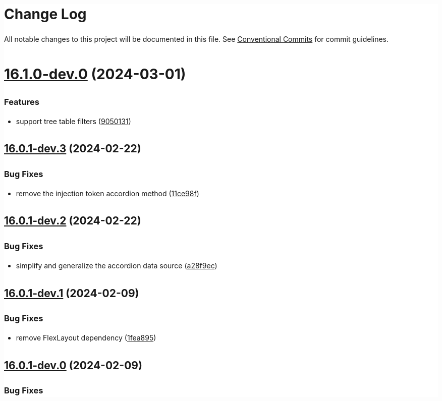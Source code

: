 # Change Log

All notable changes to this project will be documented in this file.
See [Conventional Commits](https://conventionalcommits.org) for commit guidelines.

# [16.1.0-dev.0](https://gitlab.com/rxap/packages/compare/@rxap/data-source@16.0.1-dev.3...@rxap/data-source@16.1.0-dev.0) (2024-03-01)

### Features

- support tree table filters ([9050131](https://gitlab.com/rxap/packages/commit/9050131d84011e87b5acfd9ba5222597b56b1848))

## [16.0.1-dev.3](https://gitlab.com/rxap/packages/compare/@rxap/data-source@16.0.1-dev.2...@rxap/data-source@16.0.1-dev.3) (2024-02-22)

### Bug Fixes

- remove the injection token accordion method ([11ce98f](https://gitlab.com/rxap/packages/commit/11ce98fa748f3a780490d473dbe41b0b40cc7c35))

## [16.0.1-dev.2](https://gitlab.com/rxap/packages/compare/@rxap/data-source@16.0.1-dev.1...@rxap/data-source@16.0.1-dev.2) (2024-02-22)

### Bug Fixes

- simplify and generalize the accordion data source ([a28f9ec](https://gitlab.com/rxap/packages/commit/a28f9ecaf7a59ae5437b3f765b75c5ab34fe3977))

## [16.0.1-dev.1](https://gitlab.com/rxap/packages/compare/@rxap/data-source@16.0.1-dev.0...@rxap/data-source@16.0.1-dev.1) (2024-02-09)

### Bug Fixes

- remove FlexLayout dependency ([1fea895](https://gitlab.com/rxap/packages/commit/1fea895ea326d64e3ca230386175d1cd71d25ace))

## [16.0.1-dev.0](https://gitlab.com/rxap/packages/compare/@rxap/data-source@16.0.0...@rxap/data-source@16.0.1-dev.0) (2024-02-09)

### Bug Fixes
